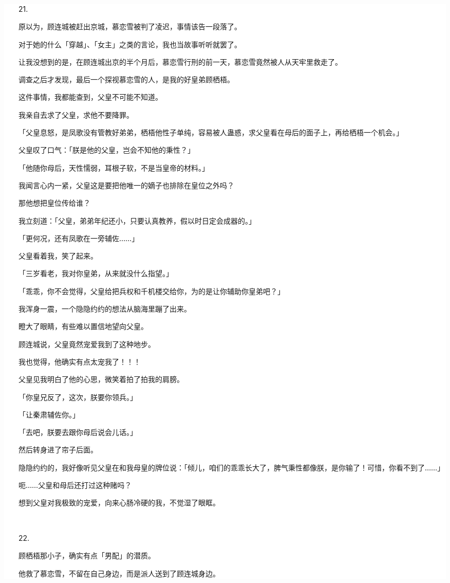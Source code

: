&emsp;&emsp;21.  
  
&emsp;&emsp;原以为，顾连城被赶出京城，慕恋雪被判了凌迟，事情该告一段落了。  
  
&emsp;&emsp;对于她的什么「穿越」、「女主」之类的言论，我也当故事听听就罢了。  
  
&emsp;&emsp;让我没想到的是，在顾连城出京的半个月后，慕恋雪行刑的前一天，慕恋雪竟然被人从天牢里救走了。  
  
&emsp;&emsp;调查之后才发现，最后一个探视慕恋雪的人，是我的好皇弟顾栖梧。  
  
&emsp;&emsp;这件事情，我都能查到，父皇不可能不知道。  
  
&emsp;&emsp;我亲自去求了父皇，求他不要降罪。  
  
&emsp;&emsp;「父皇息怒，是凤歌没有管教好弟弟，栖梧他性子单纯，容易被人蛊惑，求父皇看在母后的面子上，再给栖梧一个机会。」  
  
&emsp;&emsp;父皇叹了口气：「朕是他的父皇，岂会不知他的秉性？」  
  
&emsp;&emsp;「他随你母后，天性懦弱，耳根子软，不是当皇帝的材料。」  
  
&emsp;&emsp;我闻言心内一紧，父皇这是要把他唯一的嫡子也排除在皇位之外吗？  
  
&emsp;&emsp;那他想把皇位传给谁？  
  
&emsp;&emsp;我立刻道：「父皇，弟弟年纪还小，只要认真教养，假以时日定会成器的。」  
  
&emsp;&emsp;「更何况，还有凤歌在一旁辅佐……」  
  
&emsp;&emsp;父皇看着我，笑了起来。  
  
&emsp;&emsp;「三岁看老，我对你皇弟，从来就没什么指望。」  
  
&emsp;&emsp;「乖乖，你不会觉得，父皇给把兵权和千机楼交给你，为的是让你辅助你皇弟吧？」  
  
&emsp;&emsp;我浑身一震，一个隐隐约约的想法从脑海里蹦了出来。  
  
&emsp;&emsp;瞪大了眼睛，有些难以置信地望向父皇。  
  
&emsp;&emsp;顾连城说，父皇竟然宠爱我到了这种地步。  
  
&emsp;&emsp;我也觉得，他确实有点太宠我了！！！  
  
&emsp;&emsp;父皇见我明白了他的心思，微笑着拍了拍我的肩膀。  
  
&emsp;&emsp;「你皇兄反了，这次，朕要你领兵。」  
  
&emsp;&emsp;「让秦肃辅佐你。」  
  
&emsp;&emsp;「去吧，朕要去跟你母后说会儿话。」  
  
&emsp;&emsp;然后转身进了帘子后面。  
  
&emsp;&emsp;隐隐约约的，我好像听见父皇在和我母皇的牌位说：「倾儿，咱们的乖乖长大了，脾气秉性都像朕，是你输了！可惜，你看不到了……」  
  
&emsp;&emsp;呃……父皇和母后还打过这种赌吗？  
  
&emsp;&emsp;想到父皇对我极致的宠爱，向来心肠冷硬的我，不觉湿了眼眶。  
  
&emsp;&emsp;   
  
&emsp;&emsp;22.  
  
&emsp;&emsp;顾栖梧那小子，确实有点「男配」的潜质。  
  
&emsp;&emsp;他救了慕恋雪，不留在自己身边，而是派人送到了顾连城身边。  
  
